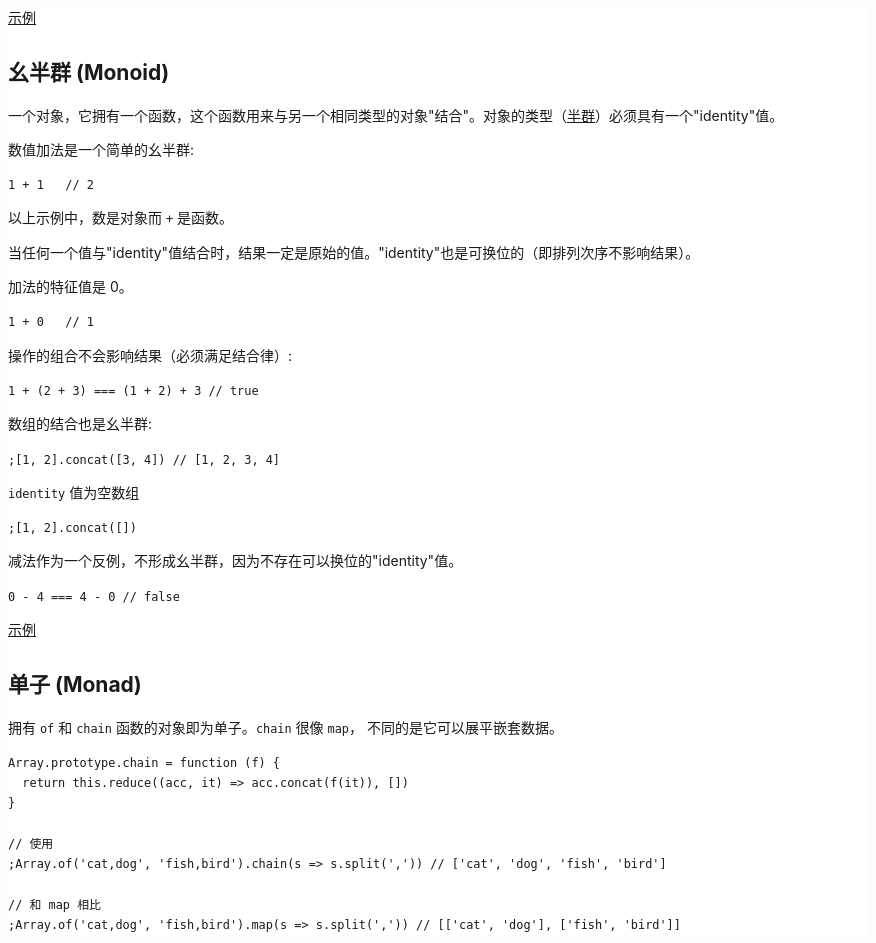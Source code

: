 [示例](https://github.com/shfshanyue/fp-jargon-zh/blob/master/demos/functor.js)

## 幺半群 (Monoid)

一个对象，它拥有一个函数，这个函数用来与另一个相同类型的对象"结合"。对象的类型（[半群](https://github.com/shfshanyue/fp-jargon-zh#semigroup)）必须具有一个"identity"值。

数值加法是一个简单的幺半群:

```
1 + 1   // 2
```

以上示例中，数是对象而 `+` 是函数。

当任何一个值与"identity"值结合时，结果一定是原始的值。"identity"也是可换位的（即排列次序不影响结果）。

加法的特征值是 0。

```
1 + 0   // 1
```

操作的组合不会影响结果（必须满足结合律）:

```
1 + (2 + 3) === (1 + 2) + 3 // true
```

数组的结合也是幺半群:

```
;[1, 2].concat([3, 4]) // [1, 2, 3, 4]
```

`identity` 值为空数组

```
;[1, 2].concat([])
```

减法作为一个反例，不形成幺半群，因为不存在可以换位的"identity"值。

```
0 - 4 === 4 - 0 // false
```

[示例](https://github.com/shfshanyue/fp-jargon-zh/blob/master/demos/monoid.js)

## 单子 (Monad)

拥有 `of` 和 `chain` 函数的对象即为单子。`chain` 很像 `map`， 不同的是它可以展平嵌套数据。

```
Array.prototype.chain = function (f) {
  return this.reduce((acc, it) => acc.concat(f(it)), [])  
}

// 使用
;Array.of('cat,dog', 'fish,bird').chain(s => s.split(',')) // ['cat', 'dog', 'fish', 'bird']

// 和 map 相比
;Array.of('cat,dog', 'fish,bird').map(s => s.split(',')) // [['cat', 'dog'], ['fish', 'bird']]
```
